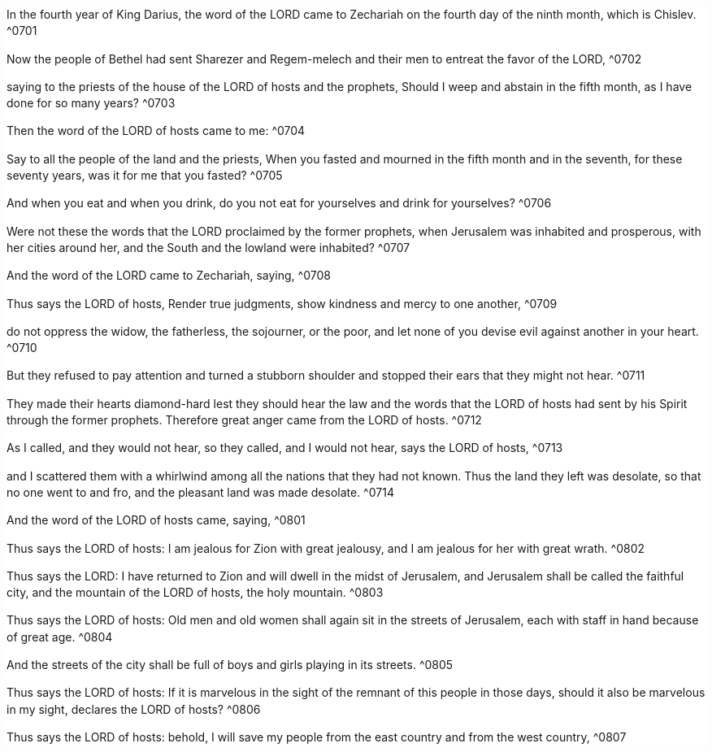 
In the fourth year of King Darius, the word of the LORD came to Zechariah on the fourth day of the ninth month, which is Chislev. ^0701

Now the people of Bethel had sent Sharezer and Regem-melech and their men to entreat the favor of the LORD, ^0702

saying to the priests of the house of the LORD of hosts and the prophets, Should I weep and abstain in the fifth month, as I have done for so many years? ^0703

Then the word of the LORD of hosts came to me: ^0704

Say to all the people of the land and the priests, When you fasted and mourned in the fifth month and in the seventh, for these seventy years, was it for me that you fasted? ^0705

And when you eat and when you drink, do you not eat for yourselves and drink for yourselves? ^0706

Were not these the words that the LORD proclaimed by the former prophets, when Jerusalem was inhabited and prosperous, with her cities around her, and the South and the lowland were inhabited? ^0707

And the word of the LORD came to Zechariah, saying, ^0708

Thus says the LORD of hosts, Render true judgments, show kindness and mercy to one another, ^0709

do not oppress the widow, the fatherless, the sojourner, or the poor, and let none of you devise evil against another in your heart. ^0710

But they refused to pay attention and turned a stubborn shoulder and stopped their ears that they might not hear. ^0711

They made their hearts diamond-hard lest they should hear the law and the words that the LORD of hosts had sent by his Spirit through the former prophets. Therefore great anger came from the LORD of hosts. ^0712

As I called, and they would not hear, so they called, and I would not hear, says the LORD of hosts, ^0713

and I scattered them with a whirlwind among all the nations that they had not known. Thus the land they left was desolate, so that no one went to and fro, and the pleasant land was made desolate. ^0714


And the word of the LORD of hosts came, saying, ^0801

Thus says the LORD of hosts: I am jealous for Zion with great jealousy, and I am jealous for her with great wrath. ^0802

Thus says the LORD: I have returned to Zion and will dwell in the midst of Jerusalem, and Jerusalem shall be called the faithful city, and the mountain of the LORD of hosts, the holy mountain. ^0803

Thus says the LORD of hosts: Old men and old women shall again sit in the streets of Jerusalem, each with staff in hand because of great age. ^0804

And the streets of the city shall be full of boys and girls playing in its streets. ^0805

Thus says the LORD of hosts: If it is marvelous in the sight of the remnant of this people in those days, should it also be marvelous in my sight, declares the LORD of hosts? ^0806

Thus says the LORD of hosts: behold, I will save my people from the east country and from the west country, ^0807
